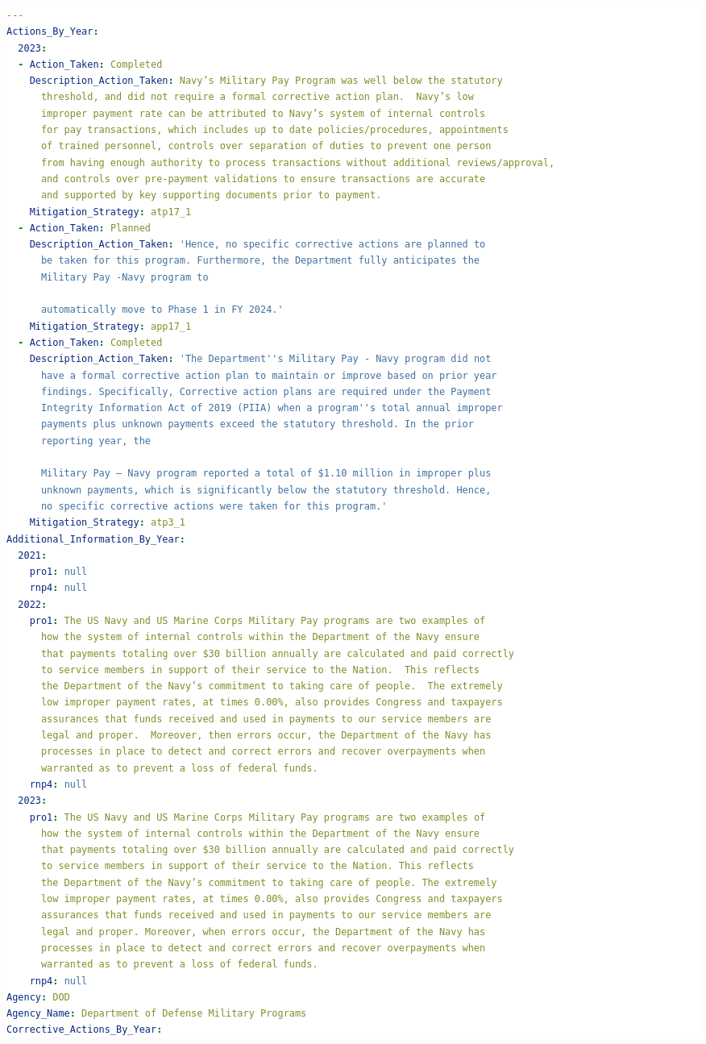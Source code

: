 ```yaml
---
Actions_By_Year:
  2023:
  - Action_Taken: Completed
    Description_Action_Taken: Navy’s Military Pay Program was well below the statutory
      threshold, and did not require a formal corrective action plan.  Navy’s low
      improper payment rate can be attributed to Navy’s system of internal controls
      for pay transactions, which includes up to date policies/procedures, appointments
      of trained personnel, controls over separation of duties to prevent one person
      from having enough authority to process transactions without additional reviews/approval,
      and controls over pre-payment validations to ensure transactions are accurate
      and supported by key supporting documents prior to payment.
    Mitigation_Strategy: atp17_1
  - Action_Taken: Planned
    Description_Action_Taken: 'Hence, no specific corrective actions are planned to
      be taken for this program. Furthermore, the Department fully anticipates the
      Military Pay -Navy program to

      automatically move to Phase 1 in FY 2024.'
    Mitigation_Strategy: app17_1
  - Action_Taken: Completed
    Description_Action_Taken: 'The Department''s Military Pay - Navy program did not
      have a formal corrective action plan to maintain or improve based on prior year
      findings. Specifically, Corrective action plans are required under the Payment
      Integrity Information Act of 2019 (PIIA) when a program''s total annual improper
      payments plus unknown payments exceed the statutory threshold. In the prior
      reporting year, the

      Military Pay – Navy program reported a total of $1.10 million in improper plus
      unknown payments, which is significantly below the statutory threshold. Hence,
      no specific corrective actions were taken for this program.'
    Mitigation_Strategy: atp3_1
Additional_Information_By_Year:
  2021:
    pro1: null
    rnp4: null
  2022:
    pro1: The US Navy and US Marine Corps Military Pay programs are two examples of
      how the system of internal controls within the Department of the Navy ensure
      that payments totaling over $30 billion annually are calculated and paid correctly
      to service members in support of their service to the Nation.  This reflects
      the Department of the Navy’s commitment to taking care of people.  The extremely
      low improper payment rates, at times 0.00%, also provides Congress and taxpayers
      assurances that funds received and used in payments to our service members are
      legal and proper.  Moreover, then errors occur, the Department of the Navy has
      processes in place to detect and correct errors and recover overpayments when
      warranted as to prevent a loss of federal funds.
    rnp4: null
  2023:
    pro1: The US Navy and US Marine Corps Military Pay programs are two examples of
      how the system of internal controls within the Department of the Navy ensure
      that payments totaling over $30 billion annually are calculated and paid correctly
      to service members in support of their service to the Nation. This reflects
      the Department of the Navy’s commitment to taking care of people. The extremely
      low improper payment rates, at times 0.00%, also provides Congress and taxpayers
      assurances that funds received and used in payments to our service members are
      legal and proper. Moreover, when errors occur, the Department of the Navy has
      processes in place to detect and correct errors and recover overpayments when
      warranted as to prevent a loss of federal funds.
    rnp4: null
Agency: DOD
Agency_Name: Department of Defense Military Programs
Corrective_Actions_By_Year:
```
